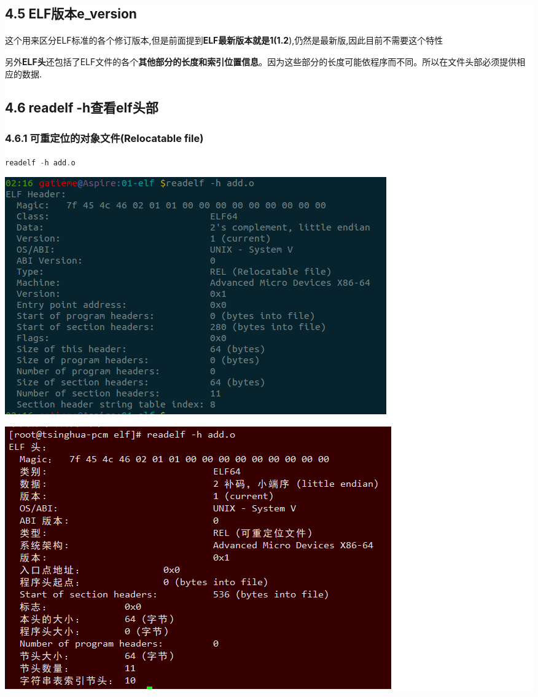 ## 4.5 ELF版本e\_version

这个用来区分ELF标准的各个修订版本,但是前面提到**ELF最新版本就是1(1.2**),仍然是最新版,因此目前不需要这个特性

另外**ELF头**还包括了ELF文件的各个**其他部分的长度和索引位置信息**。因为这些部分的长度可能依程序而不同。所以在文件头部必须提供相应的数据.

## 4.6 readelf \-h查看elf头部

### 4.6.1 可重定位的对象文件(Relocatable file)

```c
readelf -h add.o
```

![REL的elf文件头](./images/rel_file_headers.png)

![config](images/1.png)
